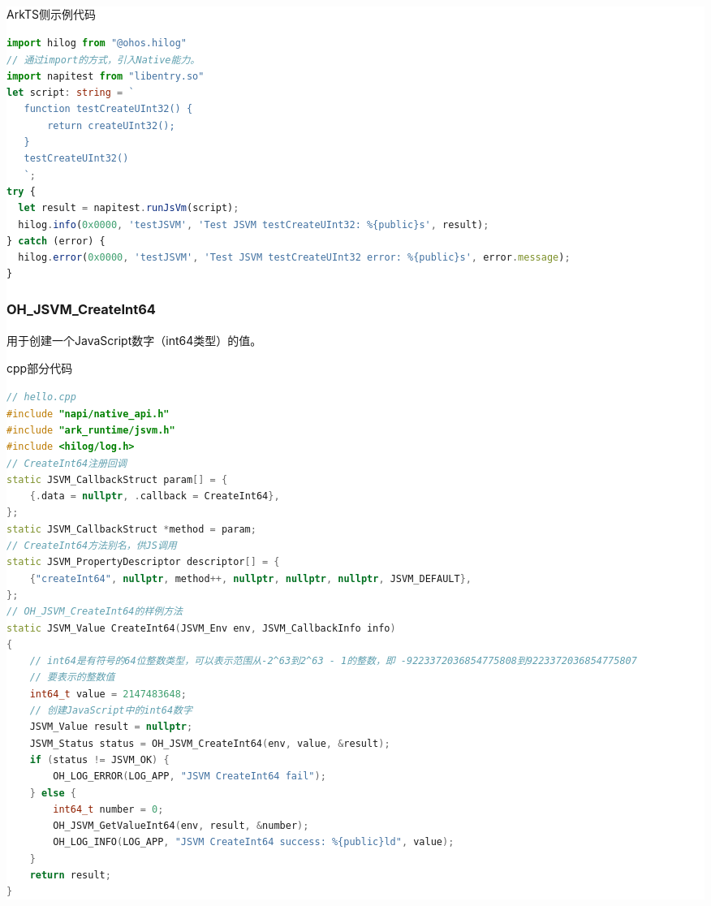 ArkTS侧示例代码

```ts
import hilog from "@ohos.hilog"
// 通过import的方式，引入Native能力。
import napitest from "libentry.so"
let script: string = `
   function testCreateUInt32() {
       return createUInt32();
   }
   testCreateUInt32()
   `;
try {
  let result = napitest.runJsVm(script);
  hilog.info(0x0000, 'testJSVM', 'Test JSVM testCreateUInt32: %{public}s', result);
} catch (error) {
  hilog.error(0x0000, 'testJSVM', 'Test JSVM testCreateUInt32 error: %{public}s', error.message);
}
```

### OH_JSVM_CreateInt64

用于创建一个JavaScript数字（int64类型）的值。

cpp部分代码

```cpp
// hello.cpp
#include "napi/native_api.h"
#include "ark_runtime/jsvm.h"
#include <hilog/log.h>
// CreateInt64注册回调
static JSVM_CallbackStruct param[] = {
    {.data = nullptr, .callback = CreateInt64},
};
static JSVM_CallbackStruct *method = param;
// CreateInt64方法别名，供JS调用
static JSVM_PropertyDescriptor descriptor[] = {
    {"createInt64", nullptr, method++, nullptr, nullptr, nullptr, JSVM_DEFAULT},
};
// OH_JSVM_CreateInt64的样例方法
static JSVM_Value CreateInt64(JSVM_Env env, JSVM_CallbackInfo info)
{
    // int64是有符号的64位整数类型，可以表示范围从-2^63到2^63 - 1的整数，即 -9223372036854775808到9223372036854775807
    // 要表示的整数值
    int64_t value = 2147483648;
    // 创建JavaScript中的int64数字
    JSVM_Value result = nullptr;
    JSVM_Status status = OH_JSVM_CreateInt64(env, value, &result);
    if (status != JSVM_OK) {
        OH_LOG_ERROR(LOG_APP, "JSVM CreateInt64 fail");
    } else {
        int64_t number = 0;
        OH_JSVM_GetValueInt64(env, result, &number);
        OH_LOG_INFO(LOG_APP, "JSVM CreateInt64 success: %{public}ld", value);
    }
    return result;
}
```
